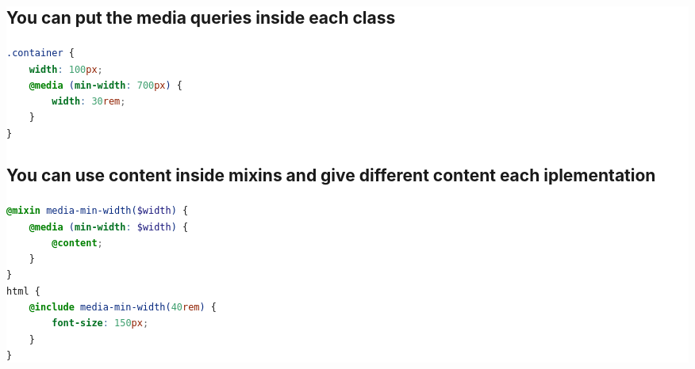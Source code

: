 ## You can put the media queries inside each class

```scss
.container {
	width: 100px;
	@media (min-width: 700px) {
		width: 30rem;
	}
}
```

## You can use content inside mixins and give different content each iplementation

```scss
@mixin media-min-width($width) {
	@media (min-width: $width) {
		@content;
	}
}
html {
	@include media-min-width(40rem) {
		font-size: 150px;
	}
}
```
